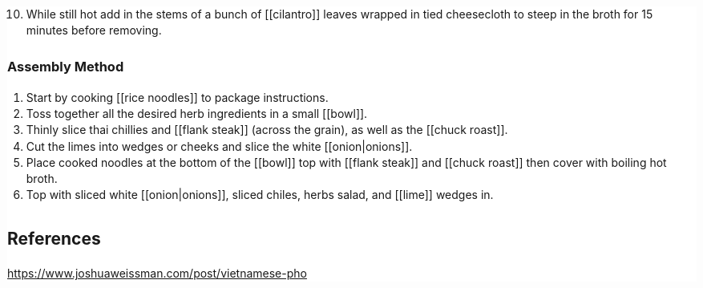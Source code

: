 10. While still hot add in the stems of a bunch of [[cilantro]] leaves wrapped in tied cheesecloth to steep in the broth for 15 minutes before removing.

### Assembly Method

1. Start by cooking [[rice noodles]] to package instructions.
2. Toss together all the desired herb ingredients in a small [[bowl]].
3. Thinly slice thai chillies and [[flank steak]] (across the grain), as well as the [[chuck roast]].
4. Cut the limes into wedges or cheeks and slice the white [[onion|onions]].
5. Place cooked noodles at the bottom of the [[bowl]] top with [[flank steak]] and [[chuck roast]] then cover with boiling hot broth.
6. Top with sliced white [[onion|onions]], sliced chiles, herbs salad, and [[lime]] wedges in.

## References

https://www.joshuaweissman.com/post/vietnamese-pho

<iframe allowfullscreen="1" allow="accelerometer; autoplay; clipboard-write; encrypted-media; gyroscope; picture-in-picture; web-share" title="Legit Vietnamese Pho At Home" src="https://www.youtube.com/embed/WlosNFMCnE4?autoplay=0&amp;mute=0&amp;controls=1&amp;origin=https%3A%2F%2Fwww.joshuaweissman.com&amp;playsinline=1&amp;showinfo=0&amp;rel=0&amp;iv_load_policy=3&amp;modestbranding=1&amp;enablejsapi=1&amp;widgetid=1" id="widget2" width="100%" height="100%" frameborder="0"></iframe>